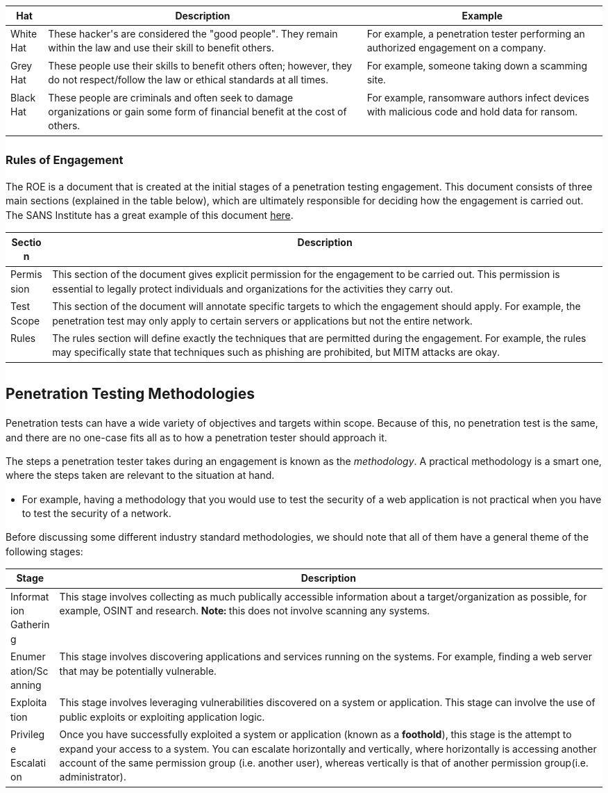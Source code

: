 | Hat       | Description                                                                                                                           | Example                                                                                      |
| --------- | ------------------------------------------------------------------------------------------------------------------------------------- | -------------------------------------------------------------------------------------------- |
| White Hat | These hacker's are considered the "good people". They remain within the law and use their skill to benefit others.                    | For example, a penetration tester performing an authorized engagement on a company.          |
| Grey Hat  | These people use their skills to benefit others often; however, they do not respect/follow the law or ethical standards at all times. | For example, someone taking down a scamming site.                                            |
| Black Hat | These people are criminals and often seek to damage organizations or gain some form of financial benefit at the cost of others.       | For example, ransomware authors infect devices with malicious code and hold data for ransom. |
### Rules of Engagement

The ROE is a document that is created at the initial stages of a penetration testing engagement. This document consists of three main sections (explained in the table below), which are ultimately responsible for deciding how the engagement is carried out. The SANS Institute has a great example of this document [here](https://sansorg.egnyte.com/dl/bF4I3yCcnt/?).

| Section    | Description                                                                                                                                                                                                              |
| ---------- | ------------------------------------------------------------------------------------------------------------------------------------------------------------------------------------------------------------------------ |
| Permission | This section of the document gives explicit permission for the engagement to be carried out. This permission is essential to legally protect individuals and organizations for the activities they carry out.            |
| Test Scope | This section of the document will annotate specific targets to which the engagement should apply. For example, the penetration test may only apply to certain servers or applications but not the entire network.        |
| Rules      | The rules section will define exactly the techniques that are permitted during the engagement. For example, the rules may specifically state that techniques such as phishing are prohibited, but MITM attacks are okay. |
## Penetration Testing Methodologies

Penetration tests can have a wide variety of objectives and targets within scope. Because of this, no penetration test is the same, and there are no one-case fits all as to how a penetration tester should approach it. 

The steps a penetration tester takes during an engagement is known as the *methodology*. A practical methodology is a smart one, where the steps taken are relevant to the situation at hand. 

- For example, having a methodology that you would use to test the security of a web application is not practical when you have to test the security of a network. 

Before discussing some different industry standard methodologies, we should note that all of them have a general theme of the following stages:

| Stage                 | Description                                                                                                                                                                                                                                                                                                                                                                      |
| --------------------- | -------------------------------------------------------------------------------------------------------------------------------------------------------------------------------------------------------------------------------------------------------------------------------------------------------------------------------------------------------------------------------- |
| Information Gathering | This stage involves collecting as much publically accessible information about a target/organization as possible, for example, OSINT and research. **Note:** this does not involve scanning any systems.                                                                                                                                                                         |
| Enumeration/Scanning  | This stage involves discovering applications and services running on the systems. For example, finding a web server that may be potentially vulnerable.                                                                                                                                                                                                                          |
| Exploitation          | This stage involves leveraging vulnerabilities discovered on a system or application. This stage can involve the use of public exploits or exploiting application logic.                                                                                                                                                                                                         |
| Privilege Escalation  | Once you have successfully exploited a system or application (known as a **foothold**), this stage is the attempt to expand your access to a system. You can escalate horizontally and vertically, where horizontally is accessing another account of the same permission group (i.e. another user), whereas vertically is that of another permission group(i.e. administrator). |